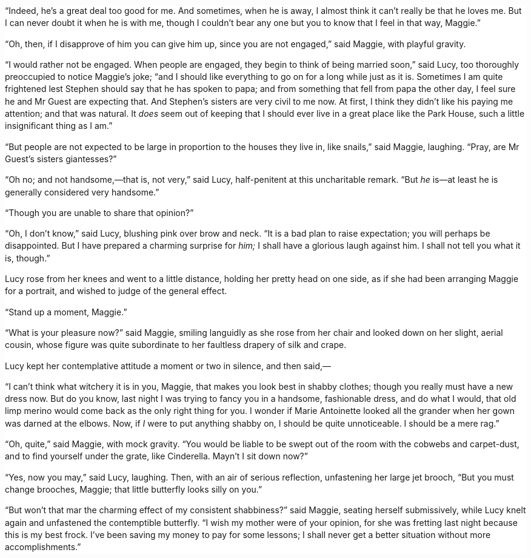   “Indeed, he’s a great deal too good for me. And sometimes, when he is away, I almost think it can’t really be that he loves me. But I can never doubt it when he is with me, though I couldn’t bear any one but you to know that I feel in that way, Maggie.” 

  “Oh, then, if I disapprove of him you can give him up, since you are not engaged,” said Maggie, with playful gravity. 

  “I would rather not be engaged. When people are engaged, they begin to think of being married soon,” said Lucy, too thoroughly preoccupied to notice Maggie’s joke; “and I should like everything to go on for a long while just as it is. Sometimes I am quite frightened lest Stephen should say that he has spoken to papa; and from something that fell from papa the other day, I feel sure he and Mr Guest are expecting that. And Stephen’s sisters are very civil to me now. At first, I think they didn’t like his paying me attention; and that was natural. It _does_ seem out of keeping that I should ever live in a great place like the Park House, such a little insignificant thing as I am.” 

  “But people are not expected to be large in proportion to the houses they live in, like snails,” said Maggie, laughing. “Pray, are Mr Guest’s sisters giantesses?” 

  “Oh no; and not handsome,—that is, not very,” said Lucy, half-penitent at this uncharitable remark. “But _he_ is—at least he is generally considered very handsome.” 

  “Though you are unable to share that opinion?” 

  “Oh, I don’t know,” said Lucy, blushing pink over brow and neck. “It is a bad plan to raise expectation; you will perhaps be disappointed. But I have prepared a charming surprise for _him;_ I shall have a glorious laugh against him. I shall not tell you what it is, though.” 

  Lucy rose from her knees and went to a little distance, holding her pretty head on one side, as if she had been arranging Maggie for a portrait, and wished to judge of the general effect. 

  “Stand up a moment, Maggie.” 

  “What is your pleasure now?” said Maggie, smiling languidly as she rose from her chair and looked down on her slight, aerial cousin, whose figure was quite subordinate to her faultless drapery of silk and crape. 

  Lucy kept her contemplative attitude a moment or two in silence, and then said,— 

  “I can’t think what witchery it is in you, Maggie, that makes you look best in shabby clothes; though you really must have a new dress now. But do you know, last night I was trying to fancy you in a handsome, fashionable dress, and do what I would, that old limp merino would come back as the only right thing for you. I wonder if Marie Antoinette looked all the grander when her gown was darned at the elbows. Now, if _I_ were to put anything shabby on, I should be quite unnoticeable. I should be a mere rag.” 

  “Oh, quite,” said Maggie, with mock gravity. “You would be liable to be swept out of the room with the cobwebs and carpet-dust, and to find yourself under the grate, like Cinderella. Mayn’t I sit down now?” 

  “Yes, now you may,” said Lucy, laughing. Then, with an air of serious reflection, unfastening her large jet brooch, “But you must change brooches, Maggie; that little butterfly looks silly on you.” 

  “But won’t that mar the charming effect of my consistent shabbiness?” said Maggie, seating herself submissively, while Lucy knelt again and unfastened the contemptible butterfly. “I wish my mother were of your opinion, for she was fretting last night because this is my best frock. I’ve been saving my money to pay for some lessons; I shall never get a better situation without more accomplishments.” 
